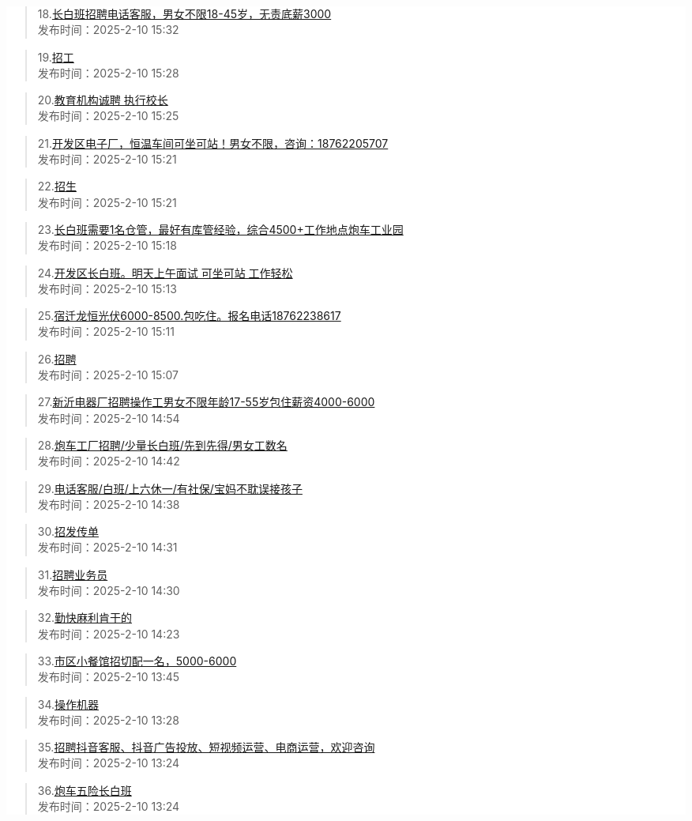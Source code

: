 >18.[长白班招聘电话客服，男女不限18-45岁，无责底薪3000](https://www.pzzc.net/forum.php?mod=viewthread&tid=10489311)<br>
>发布时间：2025-2-10 15:32

>19.[招工](https://www.pzzc.net/forum.php?mod=viewthread&tid=10489310)<br>
>发布时间：2025-2-10 15:28

>20.[教育机构诚聘 执行校长](https://www.pzzc.net/forum.php?mod=viewthread&tid=10489309)<br>
>发布时间：2025-2-10 15:25

>21.[开发区电子厂，恒温车间可坐可站！男女不限，咨询：18762205707](https://www.pzzc.net/forum.php?mod=viewthread&tid=10489307)<br>
>发布时间：2025-2-10 15:21

>22.[招生](https://www.pzzc.net/forum.php?mod=viewthread&tid=10489306)<br>
>发布时间：2025-2-10 15:21

>23.[长白班需要1名仓管，最好有库管经验，综合4500+工作地点炮车工业园](https://www.pzzc.net/forum.php?mod=viewthread&tid=10489305)<br>
>发布时间：2025-2-10 15:18

>24.[开发区长白班。明天上午面试 可坐可站 工作轻松](https://www.pzzc.net/forum.php?mod=viewthread&tid=10489303)<br>
>发布时间：2025-2-10 15:13

>25.[宿迁龙恒光伏6000-8500.包吃住。报名电话18762238617](https://www.pzzc.net/forum.php?mod=viewthread&tid=10489302)<br>
>发布时间：2025-2-10 15:11

>26.[招聘](https://www.pzzc.net/forum.php?mod=viewthread&tid=10489300)<br>
>发布时间：2025-2-10 15:07

>27.[新沂电器厂招聘操作工男女不限年龄17-55岁包住薪资4000-6000](https://www.pzzc.net/forum.php?mod=viewthread&tid=10489293)<br>
>发布时间：2025-2-10 14:54

>28.[炮车工厂招聘/少量长白班/先到先得/男女工数名](https://www.pzzc.net/forum.php?mod=viewthread&tid=10489289)<br>
>发布时间：2025-2-10 14:42

>29.[电话客服/白班/上六休一/有社保/宝妈不耽误接孩子](https://www.pzzc.net/forum.php?mod=viewthread&tid=10489287)<br>
>发布时间：2025-2-10 14:38

>30.[招发传单](https://www.pzzc.net/forum.php?mod=viewthread&tid=10489285)<br>
>发布时间：2025-2-10 14:31

>31.[招聘业务员](https://www.pzzc.net/forum.php?mod=viewthread&tid=10489282)<br>
>发布时间：2025-2-10 14:30

>32.[勤快麻利肯干的](https://www.pzzc.net/forum.php?mod=viewthread&tid=10489280)<br>
>发布时间：2025-2-10 14:23

>33.[市区小餐馆招切配一名，5000-6000](https://www.pzzc.net/forum.php?mod=viewthread&tid=10489274)<br>
>发布时间：2025-2-10 13:45

>34.[操作机器](https://www.pzzc.net/forum.php?mod=viewthread&tid=10489271)<br>
>发布时间：2025-2-10 13:28

>35.[招聘抖音客服、抖音广告投放、短视频运营、电商运营，欢迎咨询](https://www.pzzc.net/forum.php?mod=viewthread&tid=10489270)<br>
>发布时间：2025-2-10 13:24

>36.[炮车五险长白班](https://www.pzzc.net/forum.php?mod=viewthread&tid=10489269)<br>
>发布时间：2025-2-10 13:24
